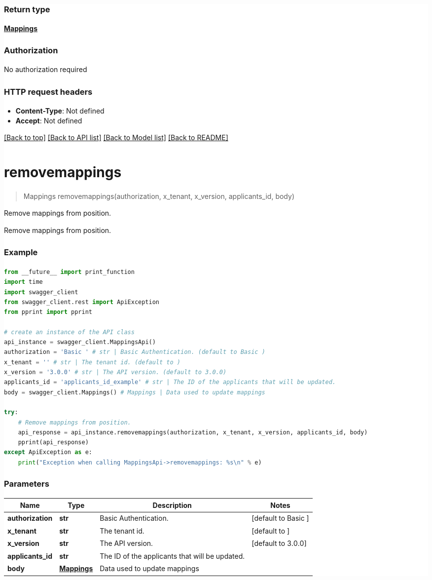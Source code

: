 ### Return type

[**Mappings**](Mappings.md)

### Authorization

No authorization required

### HTTP request headers

 - **Content-Type**: Not defined
 - **Accept**: Not defined

[[Back to top]](#) [[Back to API list]](../README.md#documentation-for-api-endpoints) [[Back to Model list]](../README.md#documentation-for-models) [[Back to README]](../README.md)

# **removemappings**
> Mappings removemappings(authorization, x_tenant, x_version, applicants_id, body)

Remove mappings from position.

Remove mappings from position.

### Example
```python
from __future__ import print_function
import time
import swagger_client
from swagger_client.rest import ApiException
from pprint import pprint

# create an instance of the API class
api_instance = swagger_client.MappingsApi()
authorization = 'Basic ' # str | Basic Authentication. (default to Basic )
x_tenant = '' # str | The tenant id. (default to )
x_version = '3.0.0' # str | The API version. (default to 3.0.0)
applicants_id = 'applicants_id_example' # str | The ID of the applicants that will be updated.
body = swagger_client.Mappings() # Mappings | Data used to update mappings

try:
    # Remove mappings from position.
    api_response = api_instance.removemappings(authorization, x_tenant, x_version, applicants_id, body)
    pprint(api_response)
except ApiException as e:
    print("Exception when calling MappingsApi->removemappings: %s\n" % e)
```

### Parameters

Name | Type | Description  | Notes
------------- | ------------- | ------------- | -------------
 **authorization** | **str**| Basic Authentication. | [default to Basic ]
 **x_tenant** | **str**| The tenant id. | [default to ]
 **x_version** | **str**| The API version. | [default to 3.0.0]
 **applicants_id** | **str**| The ID of the applicants that will be updated. | 
 **body** | [**Mappings**](Mappings.md)| Data used to update mappings | 

